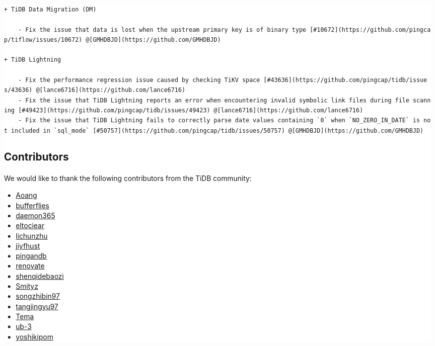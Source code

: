     + TiDB Data Migration (DM)

        - Fix the issue that data is lost when the upstream primary key is of binary type [#10672](https://github.com/pingcap/tiflow/issues/10672) @[GMHDBJD](https://github.com/GMHDBJD)

    + TiDB Lightning

        - Fix the performance regression issue caused by checking TiKV space [#43636](https://github.com/pingcap/tidb/issues/43636) @[lance6716](https://github.com/lance6716)
        - Fix the issue that TiDB Lightning reports an error when encountering invalid symbolic link files during file scanning [#49423](https://github.com/pingcap/tidb/issues/49423) @[lance6716](https://github.com/lance6716)
        - Fix the issue that TiDB Lightning fails to correctly parse date values containing `0` when `NO_ZERO_IN_DATE` is not included in `sql_mode` [#50757](https://github.com/pingcap/tidb/issues/50757) @[GMHDBJD](https://github.com/GMHDBJD)

## Contributors

We would like to thank the following contributors from the TiDB community:

- [Aoang](https://github.com/Aoang)
- [bufferflies](https://github.com/bufferflies)
- [daemon365](https://github.com/daemon365)
- [eltociear](https://github.com/eltociear)
- [lichunzhu](https://github.com/lichunzhu)
- [jiyfhust](https://github.com/jiyfhust)
- [pingandb](https://github.com/pingandb)
- [renovate](https://github.com/renovate)
- [shenqidebaozi](https://github.com/shenqidebaozi)
- [Smityz](https://github.com/Smityz)
- [songzhibin97](https://github.com/songzhibin97)
- [tangjingyu97](https://github.com/tangjingyu97)
- [Tema](https://github.com/Tema)
- [ub-3](https://github.com/ub-3)
- [yoshikipom](https://github.com/yoshikipom)

